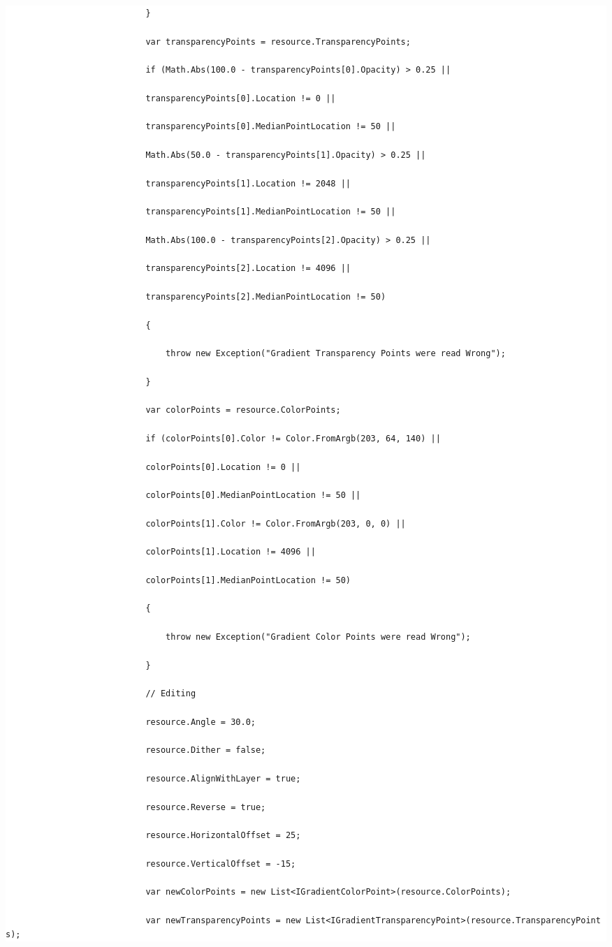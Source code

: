                                 }

                                var transparencyPoints = resource.TransparencyPoints;

                                if (Math.Abs(100.0 - transparencyPoints[0].Opacity) > 0.25 ||

                                transparencyPoints[0].Location != 0 ||

                                transparencyPoints[0].MedianPointLocation != 50 ||

                                Math.Abs(50.0 - transparencyPoints[1].Opacity) > 0.25 ||

                                transparencyPoints[1].Location != 2048 ||

                                transparencyPoints[1].MedianPointLocation != 50 ||

                                Math.Abs(100.0 - transparencyPoints[2].Opacity) > 0.25 ||

                                transparencyPoints[2].Location != 4096 ||

                                transparencyPoints[2].MedianPointLocation != 50)

                                {

                                    throw new Exception("Gradient Transparency Points were read Wrong");

                                }

                                var colorPoints = resource.ColorPoints;

                                if (colorPoints[0].Color != Color.FromArgb(203, 64, 140) ||

                                colorPoints[0].Location != 0 ||

                                colorPoints[0].MedianPointLocation != 50 ||

                                colorPoints[1].Color != Color.FromArgb(203, 0, 0) ||

                                colorPoints[1].Location != 4096 ||

                                colorPoints[1].MedianPointLocation != 50)

                                {

                                    throw new Exception("Gradient Color Points were read Wrong");

                                }

                                // Editing

                                resource.Angle = 30.0;

                                resource.Dither = false;

                                resource.AlignWithLayer = true;

                                resource.Reverse = true;

                                resource.HorizontalOffset = 25;

                                resource.VerticalOffset = -15;

                                var newColorPoints = new List<IGradientColorPoint>(resource.ColorPoints);

                                var newTransparencyPoints = new List<IGradientTransparencyPoint>(resource.TransparencyPoints);
